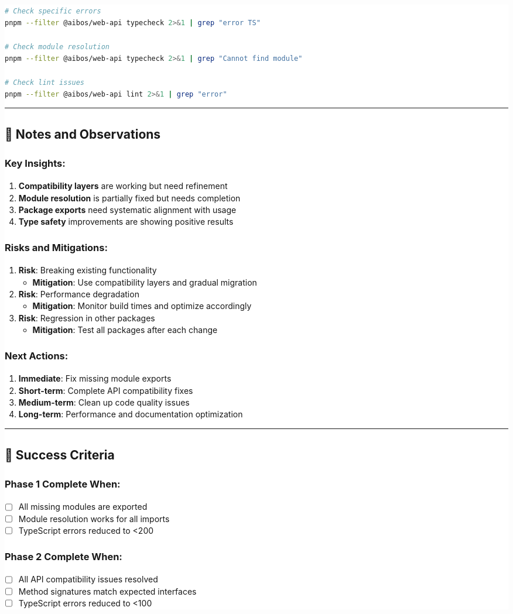 ```bash
# Check specific errors
pnpm --filter @aibos/web-api typecheck 2>&1 | grep "error TS"

# Check module resolution
pnpm --filter @aibos/web-api typecheck 2>&1 | grep "Cannot find module"

# Check lint issues
pnpm --filter @aibos/web-api lint 2>&1 | grep "error"
```

---

## 📝 **Notes and Observations**

### **Key Insights:**

1. **Compatibility layers** are working but need refinement
2. **Module resolution** is partially fixed but needs completion
3. **Package exports** need systematic alignment with usage
4. **Type safety** improvements are showing positive results

### **Risks and Mitigations:**

1. **Risk**: Breaking existing functionality
   - **Mitigation**: Use compatibility layers and gradual migration
2. **Risk**: Performance degradation
   - **Mitigation**: Monitor build times and optimize accordingly
3. **Risk**: Regression in other packages
   - **Mitigation**: Test all packages after each change

### **Next Actions:**

1. **Immediate**: Fix missing module exports
2. **Short-term**: Complete API compatibility fixes
3. **Medium-term**: Clean up code quality issues
4. **Long-term**: Performance and documentation optimization

---

## 🎯 **Success Criteria**

### **Phase 1 Complete When:**

- [ ] All missing modules are exported
- [ ] Module resolution works for all imports
- [ ] TypeScript errors reduced to <200

### **Phase 2 Complete When:**

- [ ] All API compatibility issues resolved
- [ ] Method signatures match expected interfaces
- [ ] TypeScript errors reduced to <100
